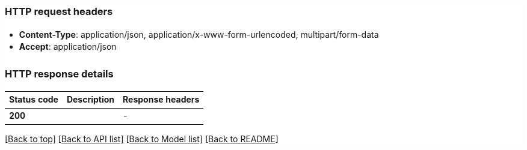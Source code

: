 ### HTTP request headers

 - **Content-Type**: application/json, application/x-www-form-urlencoded, multipart/form-data
 - **Accept**: application/json


### HTTP response details

| Status code | Description | Response headers |
|-------------|-------------|------------------|
**200** |  |  -  |

[[Back to top]](#) [[Back to API list]](../README.md#documentation-for-api-endpoints) [[Back to Model list]](../README.md#documentation-for-models) [[Back to README]](../README.md)

